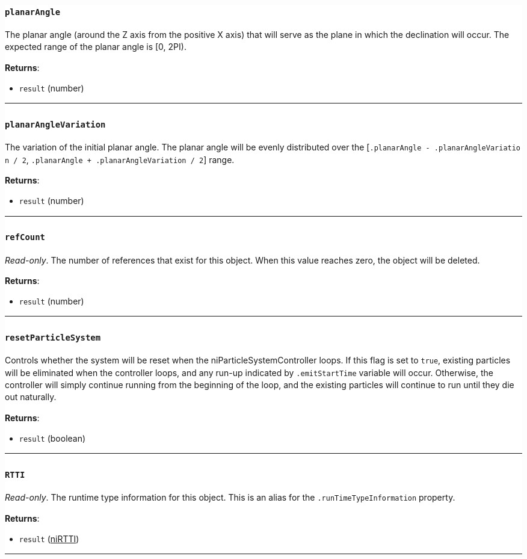 ### `planarAngle`

The planar angle (around the Z axis from the positive X axis) that will serve as the plane in which the declination will occur. The expected range of the planar angle is [0, 2PI).

**Returns**:

* `result` (number)

***

### `planarAngleVariation`

The variation of the initial planar angle. The planar angle will be evenly distributed over the [`.planarAngle - .planarAngleVariation / 2`, `.planarAngle + .planarAngleVariation / 2`] range.

**Returns**:

* `result` (number)

***

### `refCount`

*Read-only*. The number of references that exist for this object. When this value reaches zero, the object will be deleted.

**Returns**:

* `result` (number)

***

### `resetParticleSystem`

Controls whether the system will be reset when the niParticleSystemController loops. If this flag is set to `true`, existing particles will be eliminated when the controller loops, and any run-up indicated by `.emitStartTime` variable will occur. Otherwise, the controller will simply continue running from the beginning of the loop, and the existing particles will continue to run until they die out naturally.

**Returns**:

* `result` (boolean)

***

### `RTTI`

*Read-only*. The runtime type information for this object. This is an alias for the `.runTimeTypeInformation` property.

**Returns**:

* `result` ([niRTTI](../../types/niRTTI))

***
